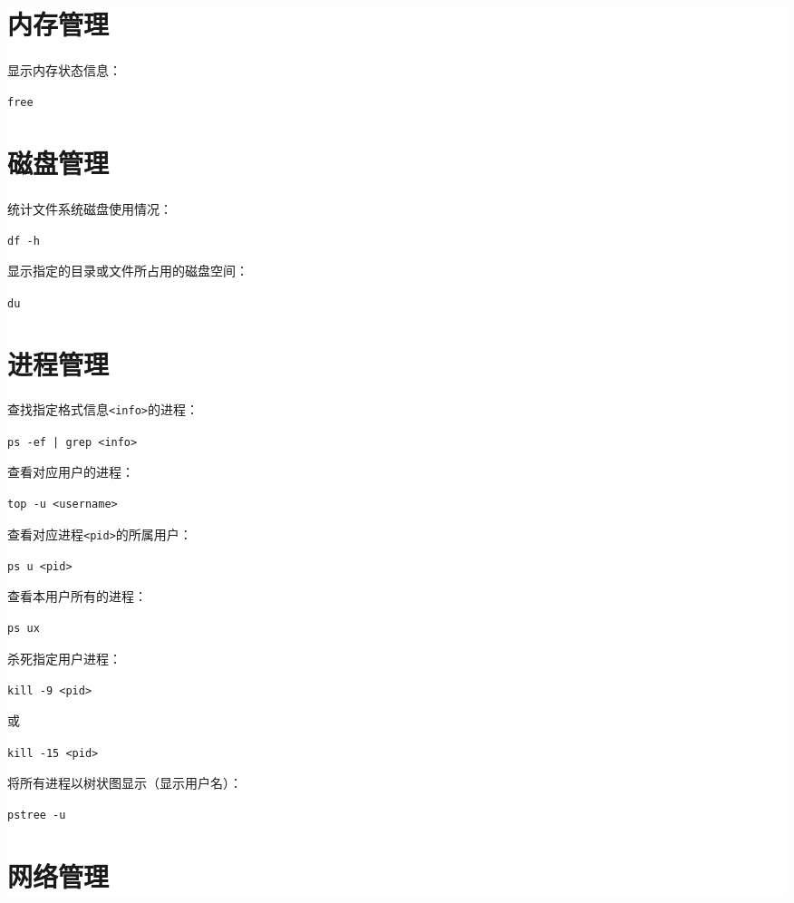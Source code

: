 # 内存管理

显示内存状态信息：
```shell
free
```

# 磁盘管理

统计文件系统磁盘使用情况：
```shell
df -h
```

显示指定的目录或文件所占用的磁盘空间：
```shell
du
```

# 进程管理

查找指定格式信息`<info>`的进程：
```shell
ps -ef | grep <info>
```

查看对应用户的进程：
```shell
top -u <username>
```

查看对应进程`<pid>`的所属用户：
```shell
ps u <pid>
```

查看本用户所有的进程：
```shell
ps ux
```

杀死指定用户进程：
```shell
kill -9 <pid>
```
或
```shell
kill -15 <pid>
```

将所有进程以树状图显示（显示用户名）：
```shell
pstree -u
```

# 网络管理
